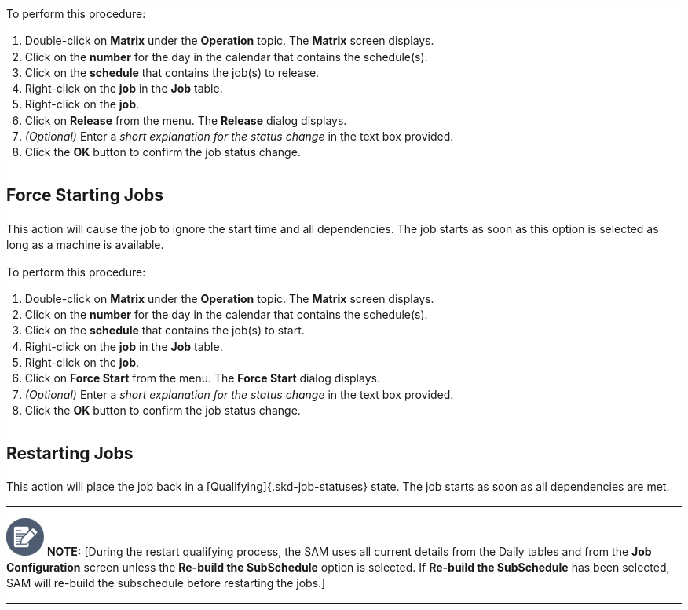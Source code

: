 To perform this procedure:

1.  Double-click on **Matrix** under the **Operation** topic. The
    **Matrix** screen displays.
2.  Click on the **number** for the day in the calendar that contains
    the schedule(s).
3.  Click on the **schedule** that contains the job(s) to release.
4.  Right-click on the **job** in the **Job** table.
5.  Right-click on the **job**.
6.  Click on **Release** from the menu. The **Release** dialog displays.
7.  *(Optional)* Enter a *short explanation for the
    status change* in the text box provided.
8.  Click the **OK** button to confirm the job status change.

## Force Starting Jobs

This action will cause the job to ignore the start time and all
dependencies. The job starts as soon as this option is selected as long
as a machine is available.

To perform this procedure:

1.  Double-click on **Matrix** under the **Operation** topic. The
    **Matrix** screen displays.
2.  Click on the **number** for the day in the calendar that contains
    the schedule(s).
3.  Click on the **schedule** that contains the job(s) to start.
4.  Right-click on the **job** in the **Job** table.
5.  Right-click on the **job**.
6.  Click on **Force Start** from the menu. The **Force Start** dialog
    displays.
7.  *(Optional)* Enter a *short explanation for the
    status change* in the text box provided.
8.  Click the **OK** button to confirm the job status change.

## Restarting Jobs

This action will place the job back in a [Qualifying]{.skd-job-statuses} state. The job starts as soon as all dependencies are met.

  -------------------------------------------------------------------------------------------------------------------------------- ----------------------------------------------------------------------------------------------------------------------------------------------------------------------------------------------------------------------------------------------------------------------------------------------------------------------------------------------
  ![White pencil/paper icon on gray circular background](../../../Resources/Images/note-icon(48x48).png "Note icon")   **NOTE:** [During the restart qualifying process, the SAM uses all current details from the Daily tables and from the **Job Configuration** screen unless the **Re-build the SubSchedule** option is selected. If **Re-build the SubSchedule** has been selected, SAM will re-build the subschedule before restarting the jobs.]
  -------------------------------------------------------------------------------------------------------------------------------- ----------------------------------------------------------------------------------------------------------------------------------------------------------------------------------------------------------------------------------------------------------------------------------------------------------------------------------------------
